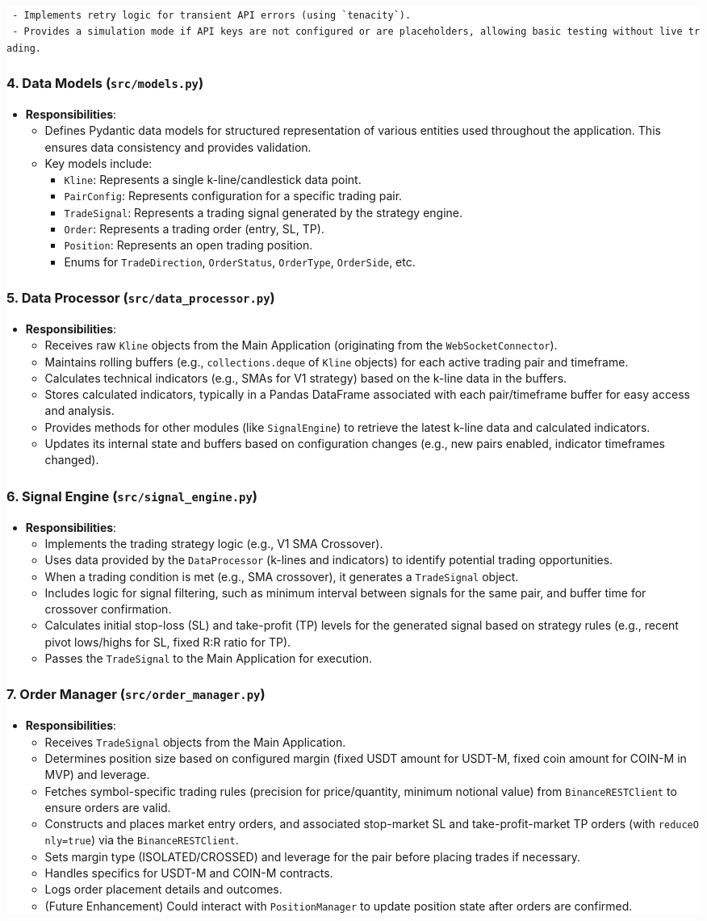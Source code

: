      - Implements retry logic for transient API errors (using `tenacity`).
     - Provides a simulation mode if API keys are not configured or are placeholders, allowing basic testing without live trading.

### 4. Data Models (`src/models.py`)
- **Responsibilities**:
    - Defines Pydantic data models for structured representation of various entities used throughout the application. This ensures data consistency and provides validation.
    - Key models include:
        - `Kline`: Represents a single k-line/candlestick data point.
        - `PairConfig`: Represents configuration for a specific trading pair.
        - `TradeSignal`: Represents a trading signal generated by the strategy engine.
        - `Order`: Represents a trading order (entry, SL, TP).
        - `Position`: Represents an open trading position.
        - Enums for `TradeDirection`, `OrderStatus`, `OrderType`, `OrderSide`, etc.

### 5. Data Processor (`src/data_processor.py`)
- **Responsibilities**:
    - Receives raw `Kline` objects from the Main Application (originating from the `WebSocketConnector`).
    - Maintains rolling buffers (e.g., `collections.deque` of `Kline` objects) for each active trading pair and timeframe.
    - Calculates technical indicators (e.g., SMAs for V1 strategy) based on the k-line data in the buffers.
    - Stores calculated indicators, typically in a Pandas DataFrame associated with each pair/timeframe buffer for easy access and analysis.
    - Provides methods for other modules (like `SignalEngine`) to retrieve the latest k-line data and calculated indicators.
    - Updates its internal state and buffers based on configuration changes (e.g., new pairs enabled, indicator timeframes changed).

### 6. Signal Engine (`src/signal_engine.py`)
- **Responsibilities**:
    - Implements the trading strategy logic (e.g., V1 SMA Crossover).
    - Uses data provided by the `DataProcessor` (k-lines and indicators) to identify potential trading opportunities.
    - When a trading condition is met (e.g., SMA crossover), it generates a `TradeSignal` object.
    - Includes logic for signal filtering, such as minimum interval between signals for the same pair, and buffer time for crossover confirmation.
    - Calculates initial stop-loss (SL) and take-profit (TP) levels for the generated signal based on strategy rules (e.g., recent pivot lows/highs for SL, fixed R:R ratio for TP).
    - Passes the `TradeSignal` to the Main Application for execution.

### 7. Order Manager (`src/order_manager.py`)
- **Responsibilities**:
    - Receives `TradeSignal` objects from the Main Application.
    - Determines position size based on configured margin (fixed USDT amount for USDT-M, fixed coin amount for COIN-M in MVP) and leverage.
    - Fetches symbol-specific trading rules (precision for price/quantity, minimum notional value) from `BinanceRESTClient` to ensure orders are valid.
    - Constructs and places market entry orders, and associated stop-market SL and take-profit-market TP orders (with `reduceOnly=true`) via the `BinanceRESTClient`.
    - Sets margin type (ISOLATED/CROSSED) and leverage for the pair before placing trades if necessary.
    - Handles specifics for USDT-M and COIN-M contracts.
    - Logs order placement details and outcomes.
    - (Future Enhancement) Could interact with `PositionManager` to update position state after orders are confirmed.
